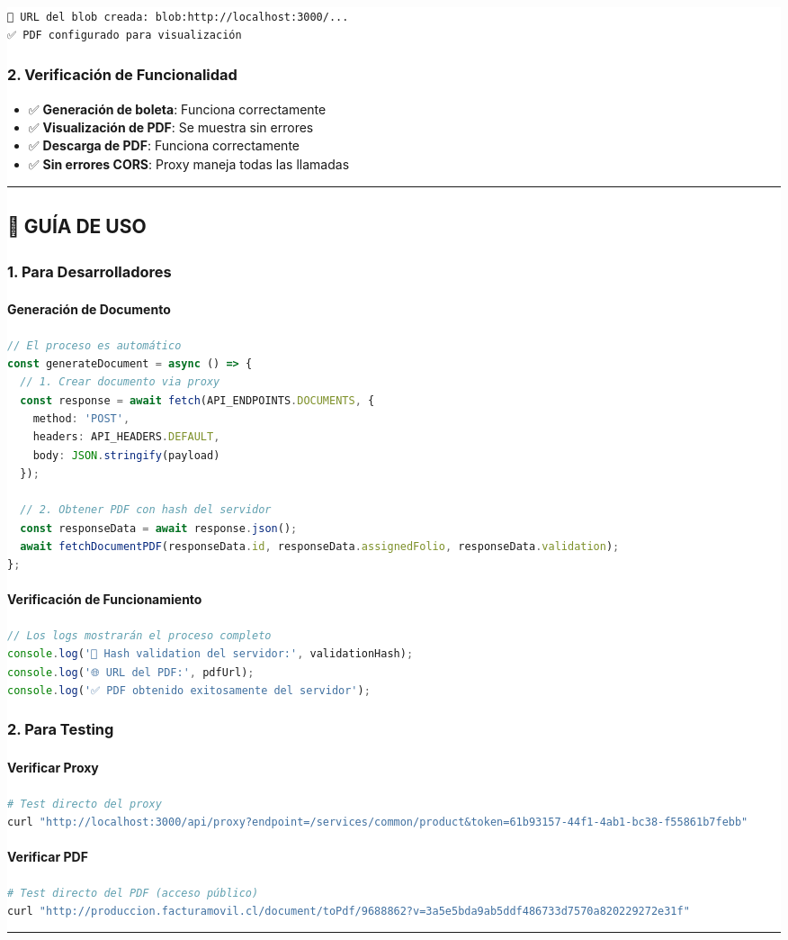 ```
🔗 URL del blob creada: blob:http://localhost:3000/...
✅ PDF configurado para visualización
```

### **2. Verificación de Funcionalidad**
- ✅ **Generación de boleta**: Funciona correctamente
- ✅ **Visualización de PDF**: Se muestra sin errores
- ✅ **Descarga de PDF**: Funciona correctamente
- ✅ **Sin errores CORS**: Proxy maneja todas las llamadas

---

## 🚀 **GUÍA DE USO**

### **1. Para Desarrolladores**

#### **Generación de Documento**
```typescript
// El proceso es automático
const generateDocument = async () => {
  // 1. Crear documento via proxy
  const response = await fetch(API_ENDPOINTS.DOCUMENTS, {
    method: 'POST',
    headers: API_HEADERS.DEFAULT,
    body: JSON.stringify(payload)
  });

  // 2. Obtener PDF con hash del servidor
  const responseData = await response.json();
  await fetchDocumentPDF(responseData.id, responseData.assignedFolio, responseData.validation);
};
```

#### **Verificación de Funcionamiento**
```typescript
// Los logs mostrarán el proceso completo
console.log('🔐 Hash validation del servidor:', validationHash);
console.log('🌐 URL del PDF:', pdfUrl);
console.log('✅ PDF obtenido exitosamente del servidor');
```

### **2. Para Testing**

#### **Verificar Proxy**
```bash
# Test directo del proxy
curl "http://localhost:3000/api/proxy?endpoint=/services/common/product&token=61b93157-44f1-4ab1-bc38-f55861b7febb"
```

#### **Verificar PDF**
```bash
# Test directo del PDF (acceso público)
curl "http://produccion.facturamovil.cl/document/toPdf/9688862?v=3a5e5bda9ab5ddf486733d7570a820229272e31f"
```

---